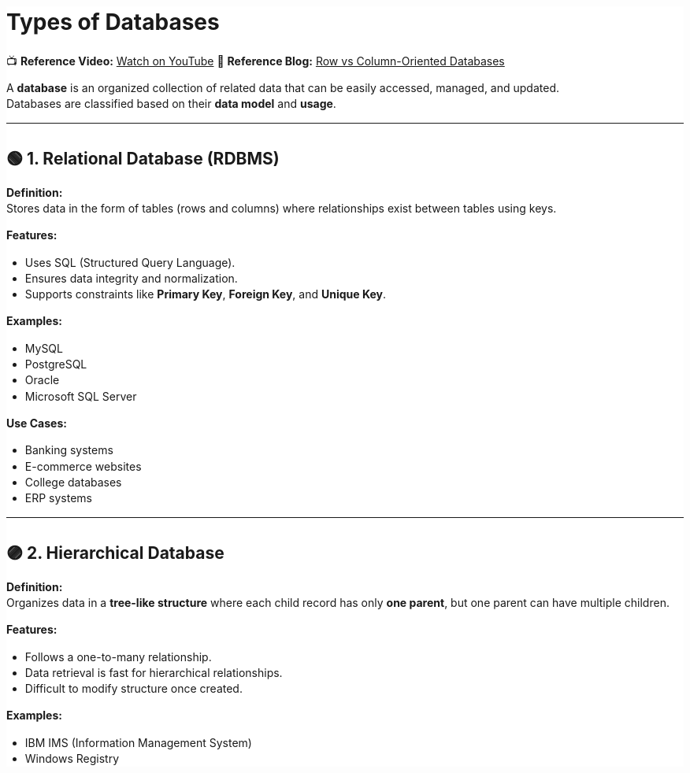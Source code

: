 # **Types of Databases**

📺 **Reference Video:** [Watch on YouTube](https://youtu.be/VfcRxtBKI54?si=qZ9VIh3GxF9v6n4H)
📝 **Reference Blog:** [Row vs Column-Oriented Databases](https://dataschool.com/data-modeling-101/row-vs-column-oriented-databases/)

A **database** is an organized collection of related data that can be easily accessed, managed, and updated.  
Databases are classified based on their **data model** and **usage**.

---

## 🟢 1. Relational Database (RDBMS)

**Definition:**  
Stores data in the form of tables (rows and columns) where relationships exist between tables using keys.

**Features:**

- Uses SQL (Structured Query Language).
- Ensures data integrity and normalization.
- Supports constraints like **Primary Key**, **Foreign Key**, and **Unique Key**.

**Examples:**  

- MySQL  
- PostgreSQL  
- Oracle  
- Microsoft SQL Server

**Use Cases:**  

- Banking systems  
- E-commerce websites  
- College databases  
- ERP systems

---

## 🟣 2. Hierarchical Database

**Definition:**  
Organizes data in a **tree-like structure** where each child record has only **one parent**, but one parent can have multiple children.

**Features:**

- Follows a one-to-many relationship.
- Data retrieval is fast for hierarchical relationships.
- Difficult to modify structure once created.

**Examples:**  

- IBM IMS (Information Management System)  
- Windows Registry
